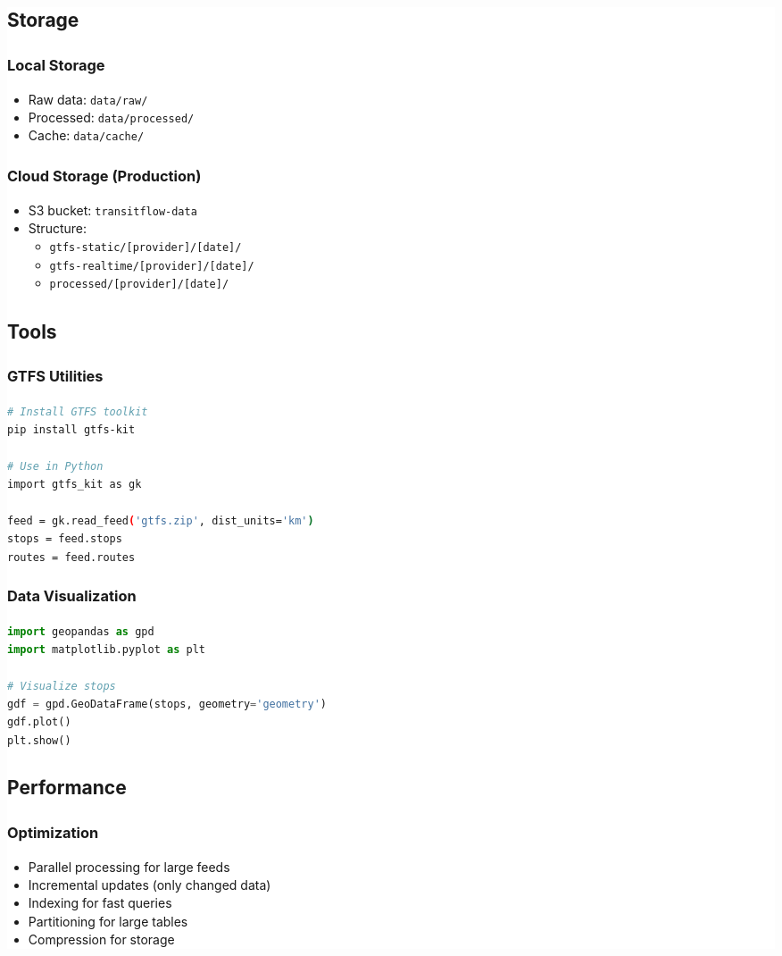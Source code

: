## Storage

### Local Storage

- Raw data: `data/raw/`
- Processed: `data/processed/`
- Cache: `data/cache/`

### Cloud Storage (Production)

- S3 bucket: `transitflow-data`
- Structure:
  - `gtfs-static/[provider]/[date]/`
  - `gtfs-realtime/[provider]/[date]/`
  - `processed/[provider]/[date]/`

## Tools

### GTFS Utilities

```bash
# Install GTFS toolkit
pip install gtfs-kit

# Use in Python
import gtfs_kit as gk

feed = gk.read_feed('gtfs.zip', dist_units='km')
stops = feed.stops
routes = feed.routes
```

### Data Visualization

```python
import geopandas as gpd
import matplotlib.pyplot as plt

# Visualize stops
gdf = gpd.GeoDataFrame(stops, geometry='geometry')
gdf.plot()
plt.show()
```

## Performance

### Optimization

- Parallel processing for large feeds
- Incremental updates (only changed data)
- Indexing for fast queries
- Partitioning for large tables
- Compression for storage
